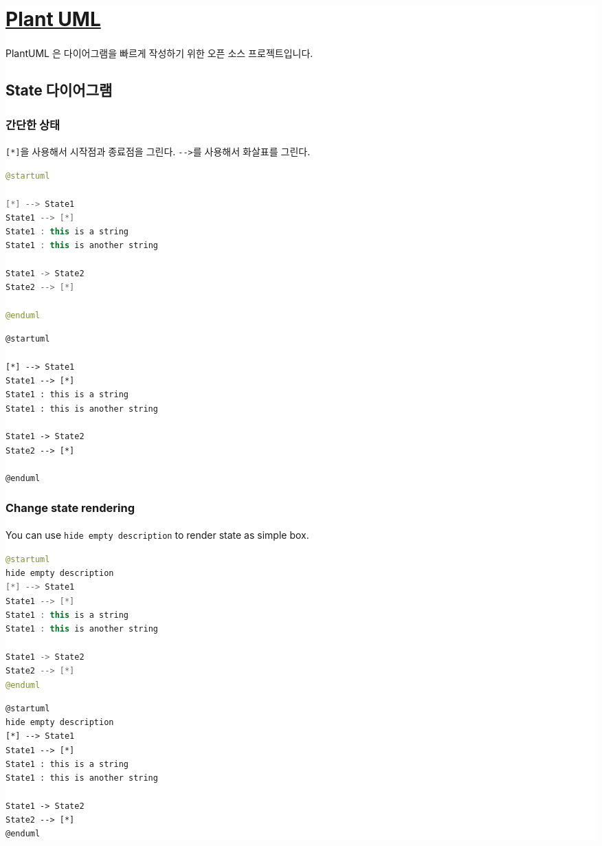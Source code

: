 # [Plant UML](https://plantuml.com/ko/)

PlantUML 은 다이어그램을 빠르게 작성하기 위한 오픈 소스 프로젝트입니다.

## State 다이어그램

### 간단한 상태
`[*]`을 사용해서 시작점과 종료점을 그린다.
`-->`를 사용해서 화살표를 그린다.

```java
@startuml

[*] --> State1
State1 --> [*]
State1 : this is a string
State1 : this is another string

State1 -> State2
State2 --> [*]

@enduml
```
```plantuml
@startuml

[*] --> State1
State1 --> [*]
State1 : this is a string
State1 : this is another string

State1 -> State2
State2 --> [*]

@enduml
```

### Change state rendering
You can use `hide empty description` to render state as simple box.

```java
@startuml
hide empty description
[*] --> State1
State1 --> [*]
State1 : this is a string
State1 : this is another string

State1 -> State2
State2 --> [*]
@enduml
```
```plantuml
@startuml
hide empty description
[*] --> State1
State1 --> [*]
State1 : this is a string
State1 : this is another string

State1 -> State2
State2 --> [*]
@enduml
```